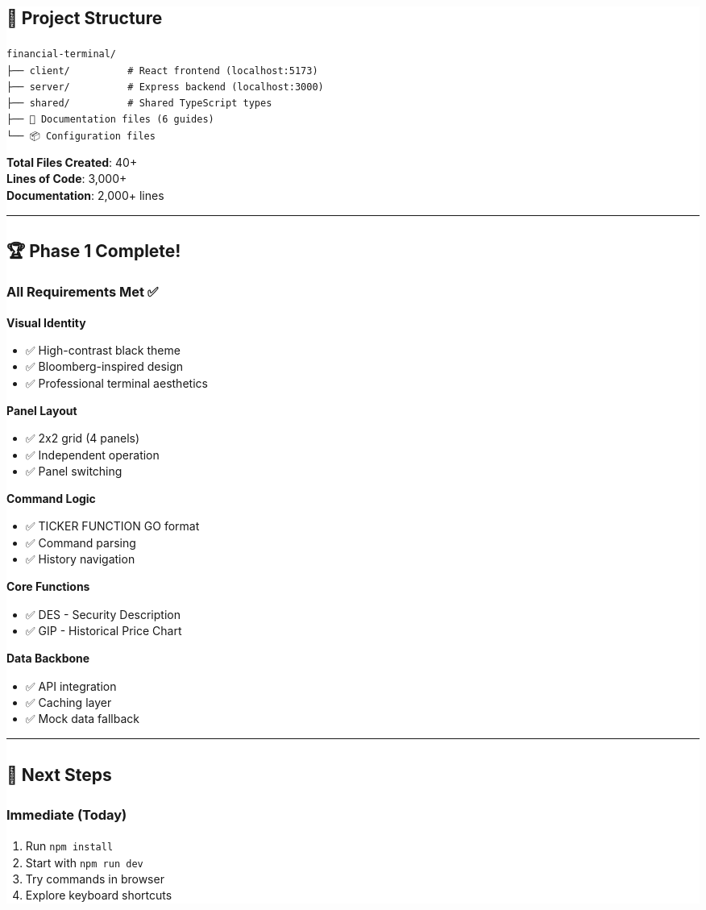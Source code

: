 
## 🎨 Project Structure

```
financial-terminal/
├── client/          # React frontend (localhost:5173)
├── server/          # Express backend (localhost:3000)
├── shared/          # Shared TypeScript types
├── 📄 Documentation files (6 guides)
└── 📦 Configuration files
```

**Total Files Created**: 40+  
**Lines of Code**: 3,000+  
**Documentation**: 2,000+ lines

---

## 🏆 Phase 1 Complete!

### All Requirements Met ✅

**Visual Identity**
- ✅ High-contrast black theme
- ✅ Bloomberg-inspired design
- ✅ Professional terminal aesthetics

**Panel Layout**
- ✅ 2x2 grid (4 panels)
- ✅ Independent operation
- ✅ Panel switching

**Command Logic**
- ✅ TICKER FUNCTION GO format
- ✅ Command parsing
- ✅ History navigation

**Core Functions**
- ✅ DES - Security Description
- ✅ GIP - Historical Price Chart

**Data Backbone**
- ✅ API integration
- ✅ Caching layer
- ✅ Mock data fallback

---

## 🚀 Next Steps

### Immediate (Today)
1. Run `npm install`
2. Start with `npm run dev`
3. Try commands in browser
4. Explore keyboard shortcuts
